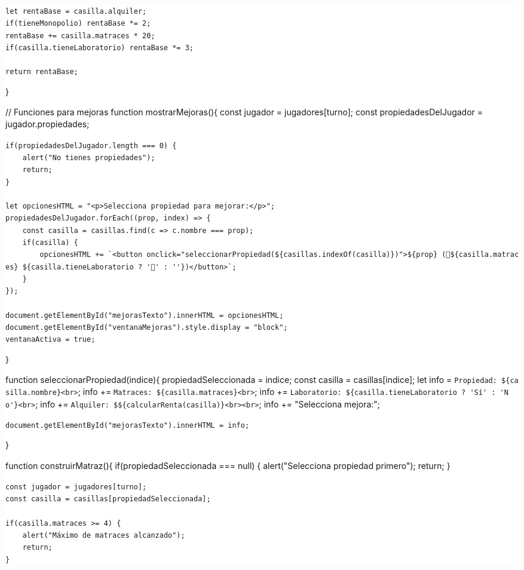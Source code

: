     let rentaBase = casilla.alquiler;
    if(tieneMonopolio) rentaBase *= 2;
    rentaBase += casilla.matraces * 20;
    if(casilla.tieneLaboratorio) rentaBase *= 3;
    
    return rentaBase;
}

// Funciones para mejoras
function mostrarMejoras(){
    const jugador = jugadores[turno];
    const propiedadesDelJugador = jugador.propiedades;
    
    if(propiedadesDelJugador.length === 0) {
        alert("No tienes propiedades");
        return;
    }
    
    let opcionesHTML = "<p>Selecciona propiedad para mejorar:</p>";
    propiedadesDelJugador.forEach((prop, index) => {
        const casilla = casillas.find(c => c.nombre === prop);
        if(casilla) {
            opcionesHTML += `<button onclick="seleccionarPropiedad(${casillas.indexOf(casilla)})">${prop} (🧪${casilla.matraces} ${casilla.tieneLaboratorio ? '🏢' : ''})</button>`;
        }
    });
    
    document.getElementById("mejorasTexto").innerHTML = opcionesHTML;
    document.getElementById("ventanaMejoras").style.display = "block";
    ventanaActiva = true;
}

function seleccionarPropiedad(indice){
    propiedadSeleccionada = indice;
    const casilla = casillas[indice];
    let info = `Propiedad: ${casilla.nombre}<br>`;
    info += `Matraces: ${casilla.matraces}<br>`;
    info += `Laboratorio: ${casilla.tieneLaboratorio ? 'Sí' : 'No'}<br>`;
    info += `Alquiler: $${calcularRenta(casilla)}<br><br>`;
    info += "Selecciona mejora:";
    
    document.getElementById("mejorasTexto").innerHTML = info;
}

function construirMatraz(){
    if(propiedadSeleccionada === null) {
        alert("Selecciona propiedad primero");
        return;
    }
    
    const jugador = jugadores[turno];
    const casilla = casillas[propiedadSeleccionada];
    
    if(casilla.matraces >= 4) {
        alert("Máximo de matraces alcanzado");
        return;
    }
    